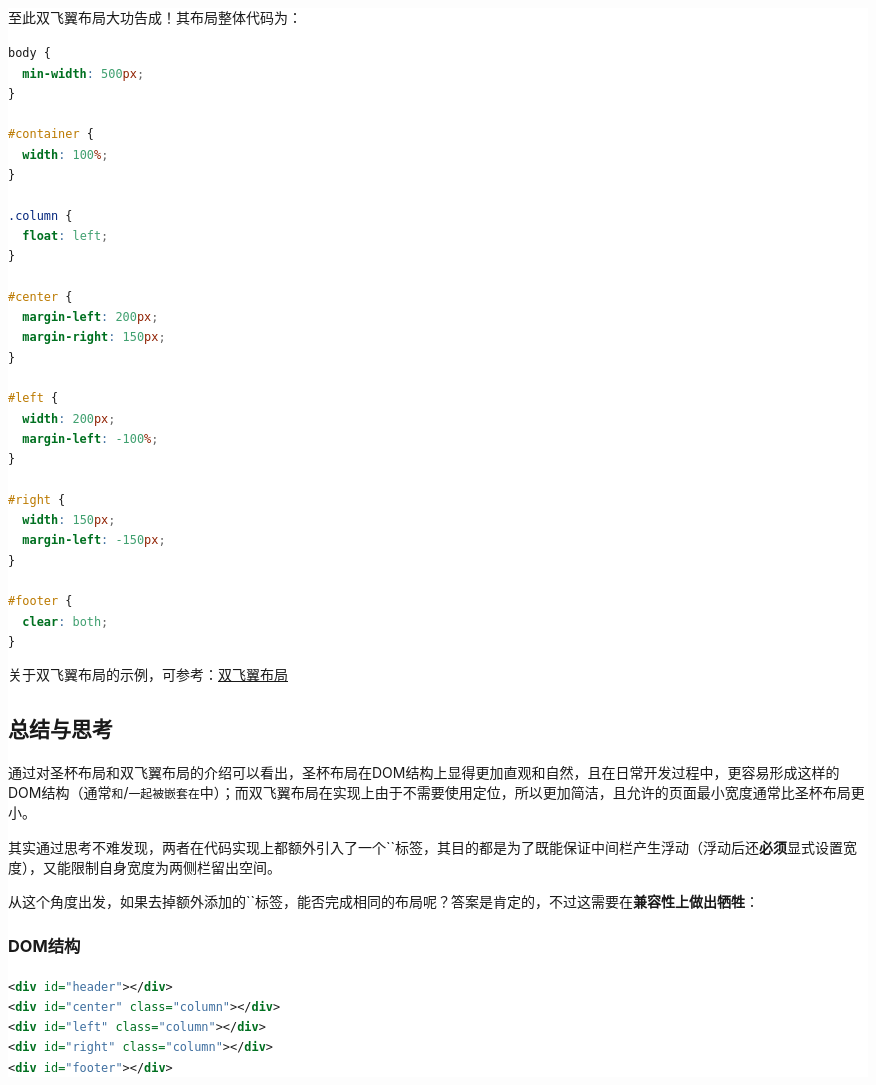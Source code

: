 至此双飞翼布局大功告成！其布局整体代码为：



```css
body {
  min-width: 500px;
}

#container {
  width: 100%;
}

.column {
  float: left;
}
        
#center {
  margin-left: 200px;
  margin-right: 150px;
}
        
#left {
  width: 200px; 
  margin-left: -100%;
}
        
#right {
  width: 150px; 
  margin-left: -150px;
}
        
#footer {
  clear: both;
}
```

关于双飞翼布局的示例，可参考：[双飞翼布局](https://litaooooo.github.io/page-examples/double-wings.html)

## 总结与思考

通过对圣杯布局和双飞翼布局的介绍可以看出，圣杯布局在DOM结构上显得更加直观和自然，且在日常开发过程中，更容易形成这样的DOM结构（通常``和``/``一起被嵌套在``中）；而双飞翼布局在实现上由于不需要使用定位，所以更加简洁，且允许的页面最小宽度通常比圣杯布局更小。

其实通过思考不难发现，两者在代码实现上都额外引入了一个``标签，其目的都是为了既能保证中间栏产生浮动（浮动后还**必须**显式设置宽度），又能限制自身宽度为两侧栏留出空间。

从这个角度出发，如果去掉额外添加的``标签，能否完成相同的布局呢？答案是肯定的，不过这需要在**兼容性上做出牺牲**：

### DOM结构



```xml
<div id="header"></div>
<div id="center" class="column"></div>
<div id="left" class="column"></div>
<div id="right" class="column"></div>
<div id="footer"></div>
```
